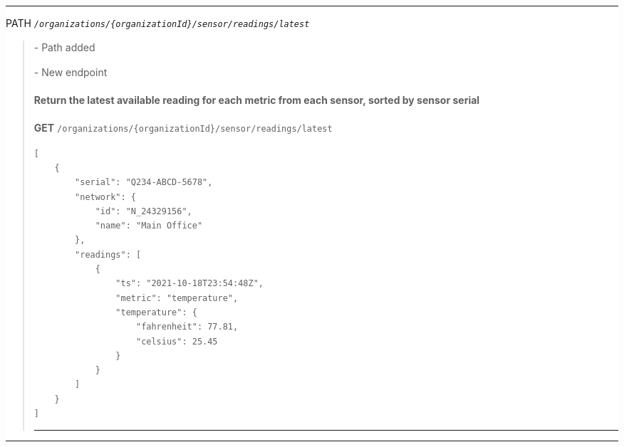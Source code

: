 * * *

PATH _`/organizations/{organizationId}/sensor/readings/latest`_

> \- Path added  
>   
> \- New endpoint
> 
> #### Return the latest available reading for each metric from each sensor, sorted by sensor serial
> 
> **GET** `/organizations/{organizationId}/sensor/readings/latest`  
> 
>     [
>         {
>             "serial": "Q234-ABCD-5678",
>             "network": {
>                 "id": "N_24329156",
>                 "name": "Main Office"
>             },
>             "readings": [
>                 {
>                     "ts": "2021-10-18T23:54:48Z",
>                     "metric": "temperature",
>                     "temperature": {
>                         "fahrenheit": 77.81,
>                         "celsius": 25.45
>                     }
>                 }
>             ]
>         }
>     ]
> 
> * * *

* * *

